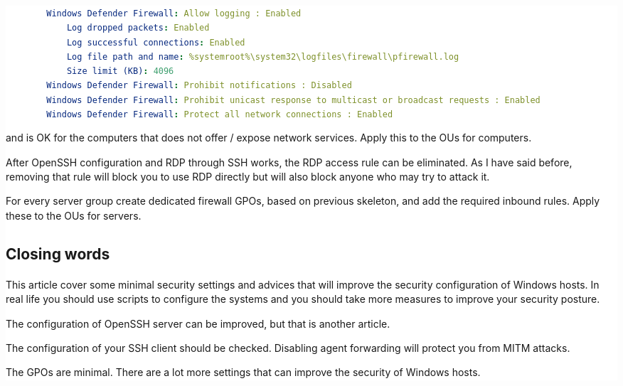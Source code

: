 ```yml
        Windows Defender Firewall: Allow logging : Enabled
            Log dropped packets: Enabled
            Log successful connections: Enabled
            Log file path and name: %systemroot%\system32\logfiles\firewall\pfirewall.log
            Size limit (KB): 4096
        Windows Defender Firewall: Prohibit notifications : Disabled
        Windows Defender Firewall: Prohibit unicast response to multicast or broadcast requests : Enabled
        Windows Defender Firewall: Protect all network connections : Enabled
```

and is OK for the computers that does not offer / expose network services.
Apply this to the OUs for computers.

After OpenSSH configuration and RDP through SSH works, the RDP access rule can be eliminated.
As I have said before, removing that rule will block you to use RDP directly but will also block anyone who may try to attack it.

For every server group create dedicated firewall GPOs, based on previous skeleton, and add the required inbound rules.
Apply these to the OUs for servers.

## Closing words

This article cover some minimal security settings and advices that will improve the security configuration of Windows hosts.
In real life you should use scripts to configure the systems and you should take more measures to improve your security posture.

The configuration of OpenSSH server can be improved, but that is another article.

The configuration of your SSH client should be checked. Disabling agent forwarding will protect you from MITM attacks.

The GPOs are minimal. There are a lot more settings that can improve the security of Windows hosts.
